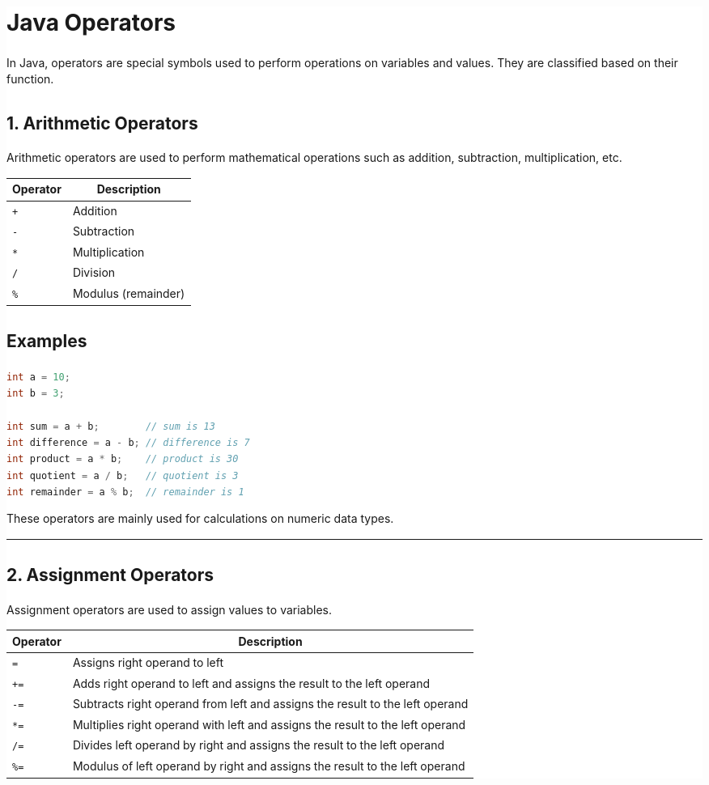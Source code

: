 # Java Operators

In Java, operators are special symbols used to perform operations on variables and values. They are classified based on their function.

## 1. Arithmetic Operators
Arithmetic operators are used to perform mathematical operations such as addition, subtraction, multiplication, etc.

| Operator | Description           |
|----------|-----------------------|
| `+`      | Addition              |
| `-`      | Subtraction           |
| `*`      | Multiplication        |
| `/`      | Division              |
| `%`      | Modulus (remainder)   |


## Examples

```java
int a = 10;
int b = 3;

int sum = a + b;        // sum is 13
int difference = a - b; // difference is 7
int product = a * b;    // product is 30
int quotient = a / b;   // quotient is 3
int remainder = a % b;  // remainder is 1
```

These operators are mainly used for calculations on numeric data types.

---

## 2. Assignment Operators
Assignment operators are used to assign values to variables.

| Operator | Description                     |
|----------|---------------------------------|
| `=`      | Assigns right operand to left   |
| `+=`     | Adds right operand to left and assigns the result to the left operand |
| `-=`     | Subtracts right operand from left and assigns the result to the left operand |
| `*=`     | Multiplies right operand with left and assigns the result to the left operand |
| `/=`     | Divides left operand by right and assigns the result to the left operand |
| `%=`     | Modulus of left operand by right and assigns the result to the left operand |

